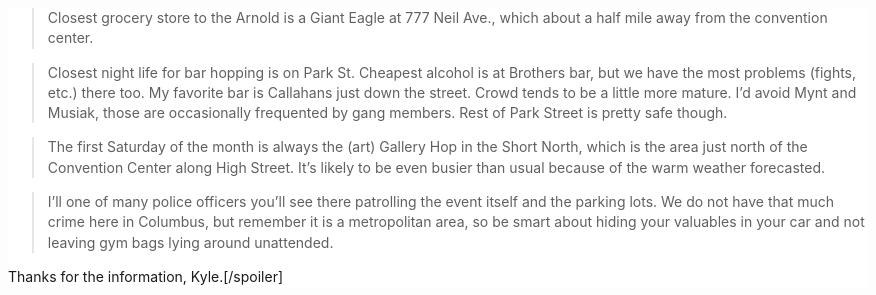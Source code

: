 > Closest grocery store to the Arnold is a Giant Eagle at 777 Neil Ave., which about a half mile away from the convention center.
  
> 
  
> Closest night life for bar hopping is on Park St. Cheapest alcohol is at Brothers bar, but we have the most problems (fights, etc.) there too. My favorite bar is Callahans just down the street. Crowd tends to be a little more mature. I&#8217;d avoid Mynt and Musiak, those are occasionally frequented by gang members. Rest of Park Street is pretty safe though.
  
> 
  
> The first Saturday of the month is always the (art) Gallery Hop in the Short North, which is the area just north of the Convention Center along High Street. It&#8217;s likely to be even busier than usual because of the warm weather forecasted.
  
> 
  
> I&#8217;ll one of many police officers you&#8217;ll see there patrolling the event itself and the parking lots. We do not have that much crime here in Columbus, but remember it is a metropolitan area, so be smart about hiding your valuables in your car and not leaving gym bags lying around unattended.

Thanks for the information, Kyle.[/spoiler]

 [1]: /2012/02/ArnoldClassic1.jpg
 [2]: /2012/02/arnold.jpg

